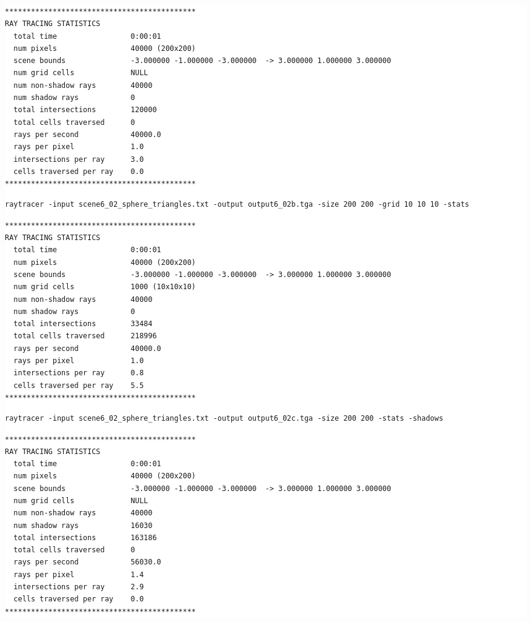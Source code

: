 ```shell
********************************************
RAY TRACING STATISTICS
  total time                 0:00:01
  num pixels                 40000 (200x200)
  scene bounds               -3.000000 -1.000000 -3.000000  -> 3.000000 1.000000 3.000000
  num grid cells             NULL
  num non-shadow rays        40000
  num shadow rays            0
  total intersections        120000
  total cells traversed      0
  rays per second            40000.0
  rays per pixel             1.0
  intersections per ray      3.0
  cells traversed per ray    0.0
********************************************
```



```shell
raytracer -input scene6_02_sphere_triangles.txt -output output6_02b.tga -size 200 200 -grid 10 10 10 -stats 
```

```shell
********************************************
RAY TRACING STATISTICS
  total time                 0:00:01
  num pixels                 40000 (200x200)
  scene bounds               -3.000000 -1.000000 -3.000000  -> 3.000000 1.000000 3.000000
  num grid cells             1000 (10x10x10)
  num non-shadow rays        40000
  num shadow rays            0
  total intersections        33484
  total cells traversed      218996
  rays per second            40000.0
  rays per pixel             1.0
  intersections per ray      0.8
  cells traversed per ray    5.5
********************************************
```



```shell
raytracer -input scene6_02_sphere_triangles.txt -output output6_02c.tga -size 200 200 -stats -shadows
```

```shell
********************************************
RAY TRACING STATISTICS
  total time                 0:00:01
  num pixels                 40000 (200x200)
  scene bounds               -3.000000 -1.000000 -3.000000  -> 3.000000 1.000000 3.000000
  num grid cells             NULL
  num non-shadow rays        40000
  num shadow rays            16030
  total intersections        163186
  total cells traversed      0
  rays per second            56030.0
  rays per pixel             1.4
  intersections per ray      2.9
  cells traversed per ray    0.0
********************************************
```
